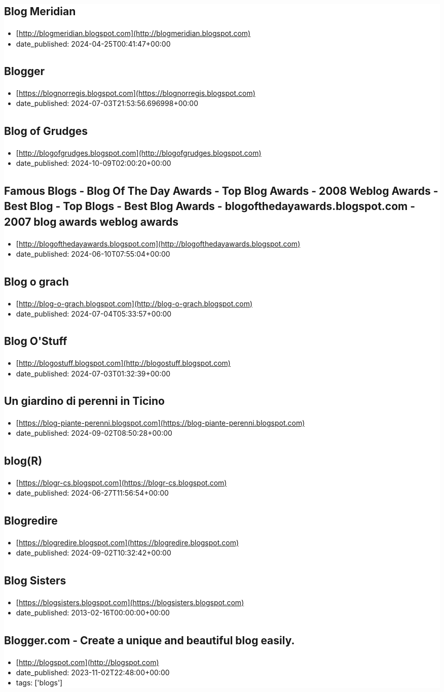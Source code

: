  ## Blog Meridian
 - [http://blogmeridian.blogspot.com](http://blogmeridian.blogspot.com)
 - date_published: 2024-04-25T00:41:47+00:00

 ## Blogger
 - [https://blognorregis.blogspot.com](https://blognorregis.blogspot.com)
 - date_published: 2024-07-03T21:53:56.696998+00:00

 ## Blog of Grudges
 - [http://blogofgrudges.blogspot.com](http://blogofgrudges.blogspot.com)
 - date_published: 2024-10-09T02:00:20+00:00

 ## Famous Blogs - Blog Of The Day Awards - Top Blog Awards - 2008 Weblog Awards - Best Blog - Top Blogs - Best Blog Awards - blogofthedayawards.blogspot.com - 2007 blog awards weblog awards
 - [http://blogofthedayawards.blogspot.com](http://blogofthedayawards.blogspot.com)
 - date_published: 2024-06-10T07:55:04+00:00

 ## Blog o grach
 - [http://blog-o-grach.blogspot.com](http://blog-o-grach.blogspot.com)
 - date_published: 2024-07-04T05:33:57+00:00

 ## Blog O'Stuff
 - [http://blogostuff.blogspot.com](http://blogostuff.blogspot.com)
 - date_published: 2024-07-03T01:32:39+00:00

 ## Un giardino di perenni in Ticino
 - [https://blog-piante-perenni.blogspot.com](https://blog-piante-perenni.blogspot.com)
 - date_published: 2024-09-02T08:50:28+00:00

 ## blog(R)
 - [https://blogr-cs.blogspot.com](https://blogr-cs.blogspot.com)
 - date_published: 2024-06-27T11:56:54+00:00

 ## Blogredire
 - [https://blogredire.blogspot.com](https://blogredire.blogspot.com)
 - date_published: 2024-09-02T10:32:42+00:00

 ## Blog Sisters
 - [https://blogsisters.blogspot.com](https://blogsisters.blogspot.com)
 - date_published: 2013-02-16T00:00:00+00:00

 ## Blogger.com - Create a unique and beautiful blog easily.
 - [http://blogspot.com](http://blogspot.com)
 - date_published: 2023-11-02T22:48:00+00:00
 - tags: ['blogs']
